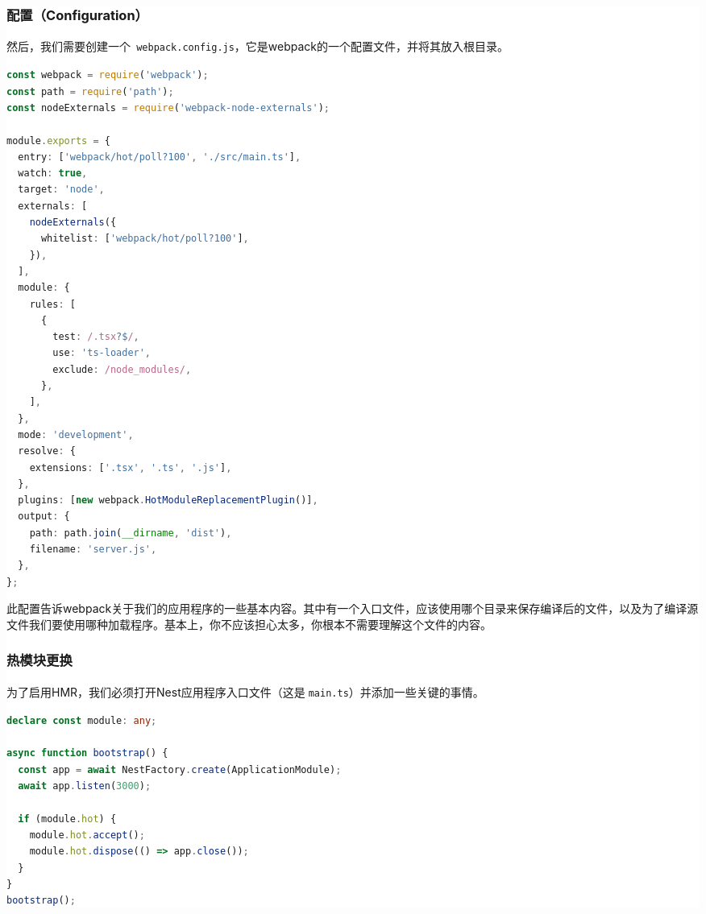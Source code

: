 ### 配置（Configuration）

然后，我们需要创建一个` webpack.config.js`，它是webpack的一个配置文件，并将其放入根目录。

```typescript
const webpack = require('webpack');
const path = require('path');
const nodeExternals = require('webpack-node-externals');

module.exports = {
  entry: ['webpack/hot/poll?100', './src/main.ts'],
  watch: true,
  target: 'node',
  externals: [
    nodeExternals({
      whitelist: ['webpack/hot/poll?100'],
    }),
  ],
  module: {
    rules: [
      {
        test: /.tsx?$/,
        use: 'ts-loader',
        exclude: /node_modules/,
      },
    ],
  },
  mode: 'development',
  resolve: {
    extensions: ['.tsx', '.ts', '.js'],
  },
  plugins: [new webpack.HotModuleReplacementPlugin()],
  output: {
    path: path.join(__dirname, 'dist'),
    filename: 'server.js',
  },
};
```

此配置告诉webpack关于我们的应用程序的一些基本内容。其中有一个入口文件，应该使用哪个目录来保存编译后的文件，以及为了编译源文件我们要使用哪种加载程序。基本上，你不应该担心太多，你根本不需要理解这个文件的内容。

### 热模块更换

为了启用HMR，我们必须打开Nest应用程序入口文件（这是 `main.ts`）并添加一些关键的事情。

```typescript
declare const module: any;

async function bootstrap() {
  const app = await NestFactory.create(ApplicationModule);
  await app.listen(3000);

  if (module.hot) {
    module.hot.accept();
    module.hot.dispose(() => app.close());
  }
}
bootstrap();
```


  [prop: string]: string;